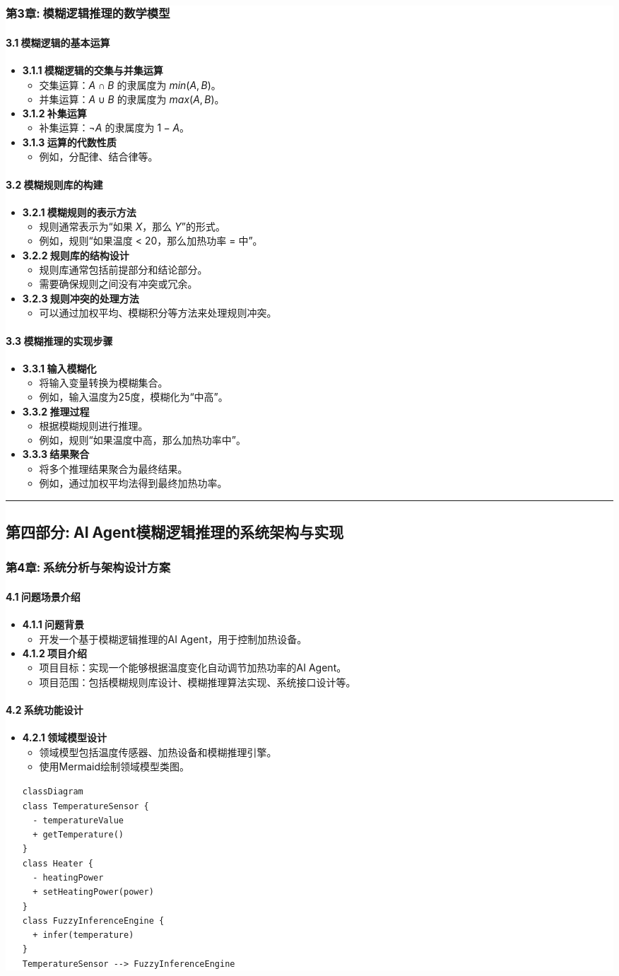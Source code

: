 ### 第3章: 模糊逻辑推理的数学模型

#### 3.1 模糊逻辑的基本运算
- **3.1.1 模糊逻辑的交集与并集运算**
  - 交集运算：$A \cap B$ 的隶属度为 $min(A, B)$。
  - 并集运算：$A \cup B$ 的隶属度为 $max(A, B)$。
- **3.1.2 补集运算**
  - 补集运算：$\neg A$ 的隶属度为 $1 - A$。
- **3.1.3 运算的代数性质**
  - 例如，分配律、结合律等。

#### 3.2 模糊规则库的构建
- **3.2.1 模糊规则的表示方法**
  - 规则通常表示为“如果 $X$，那么 $Y$”的形式。
  - 例如，规则“如果温度 < 20，那么加热功率 = 中”。
- **3.2.2 规则库的结构设计**
  - 规则库通常包括前提部分和结论部分。
  - 需要确保规则之间没有冲突或冗余。
- **3.2.3 规则冲突的处理方法**
  - 可以通过加权平均、模糊积分等方法来处理规则冲突。

#### 3.3 模糊推理的实现步骤
- **3.3.1 输入模糊化**
  - 将输入变量转换为模糊集合。
  - 例如，输入温度为25度，模糊化为“中高”。
- **3.3.2 推理过程**
  - 根据模糊规则进行推理。
  - 例如，规则“如果温度中高，那么加热功率中”。
- **3.3.3 结果聚合**
  - 将多个推理结果聚合为最终结果。
  - 例如，通过加权平均法得到最终加热功率。

---

## 第四部分: AI Agent模糊逻辑推理的系统架构与实现

### 第4章: 系统分析与架构设计方案

#### 4.1 问题场景介绍
- **4.1.1 问题背景**
  - 开发一个基于模糊逻辑推理的AI Agent，用于控制加热设备。
- **4.1.2 项目介绍**
  - 项目目标：实现一个能够根据温度变化自动调节加热功率的AI Agent。
  - 项目范围：包括模糊规则库设计、模糊推理算法实现、系统接口设计等。

#### 4.2 系统功能设计
- **4.2.1 领域模型设计**
  - 领域模型包括温度传感器、加热设备和模糊推理引擎。
  - 使用Mermaid绘制领域模型类图。
  ```mermaid
  classDiagram
  class TemperatureSensor {
    - temperatureValue
    + getTemperature()
  }
  class Heater {
    - heatingPower
    + setHeatingPower(power)
  }
  class FuzzyInferenceEngine {
    + infer(temperature)
  }
  TemperatureSensor --> FuzzyInferenceEngine
  ```